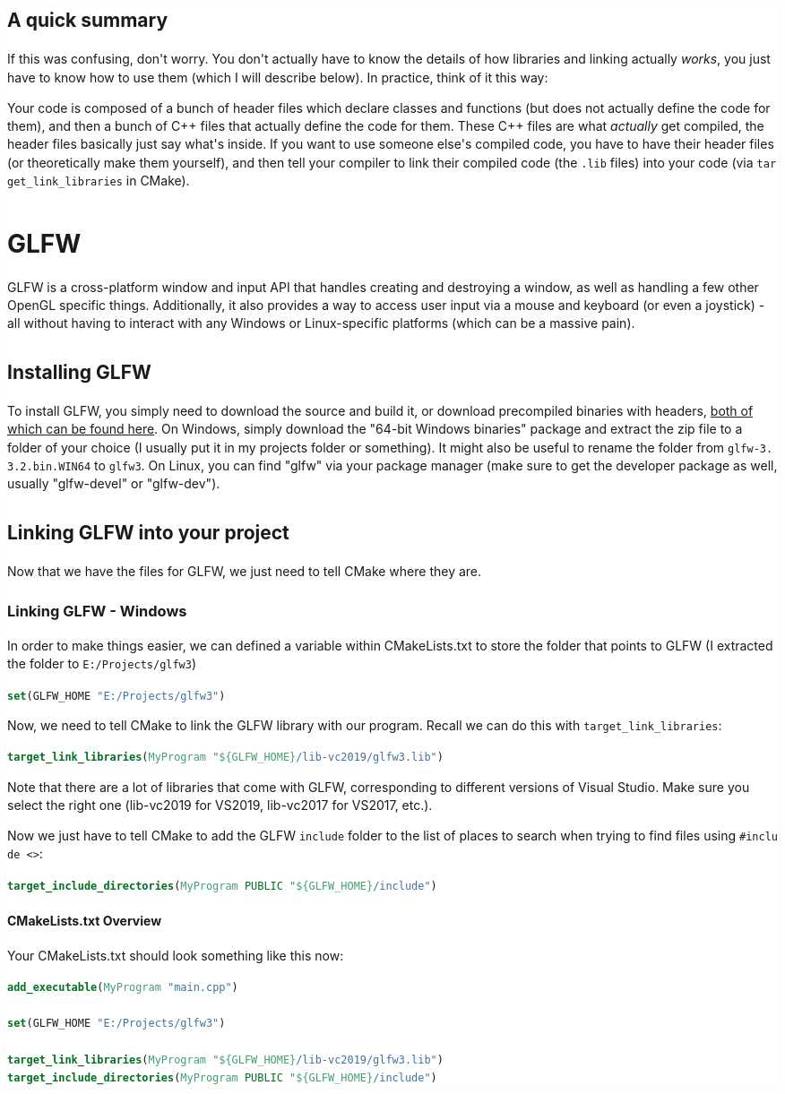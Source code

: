 ## A quick summary
If this was confusing, don't worry. You don't actually have to know the details of how libraries and linking actually *works*, you just have to know how to use them (which I will describe below). In practice, think of it this way:

Your code is composed of a bunch of header files which declare classes and functions (but does not actually define the code for them), and then a bunch of C++ files that actually define the code for them. These C++ files are what *actually* get compiled, the header files basically just say what's inside. If you want to use someone else's compiled code, you have to have their header files (or theoretically make them yourself), and then tell your compiler to link their compiled code (the `.lib` files) into your code (via `target_link_libraries` in CMake).

# GLFW
GLFW is a cross-platform window and input API that handles creating and destroying a window, as well as handling a few other OpenGL specific things. Additionally, it also provides a way to access user input via a mouse and keyboard (or even a joystick) - all without having to interact with any Windows or Linux-specific platforms (which can be a massive pain).

## Installing GLFW
To install GLFW, you simply need to download the source and build it, or download precompiled binaries with headers, [both of which can be found here](https://www.glfw.org/download.html). On Windows, simply download the "64-bit Windows binaries" package and extract the zip file to a folder of your choice (I usually put it in my projects folder or something). It might also be useful to rename the folder from `glfw-3.3.2.bin.WIN64` to `glfw3`. On Linux, you can find "glfw" via your package manager (make sure to get the developer package as well, usually "glfw-devel" or "glfw-dev").

## Linking GLFW into your project
Now that we have the files for GLFW, we just need to tell CMake where they are. 

### Linking GLFW - Windows
In order to make things easier, we can defined a variable within CMakeLists.txt to store the folder that points to GLFW (I extracted the folder to `E:/Projects/glfw3`)
```CMake
set(GLFW_HOME "E:/Projects/glfw3")
```
Now, we need to tell CMake to link the GLFW library with our program. Recall we can do this with `target_link_libraries`:
```CMake
target_link_libraries(MyProgram "${GLFW_HOME}/lib-vc2019/glfw3.lib")
```
Note that there are a lot of libraries that come with GLFW, corresponding to different versions of Visual Studio. Make sure you select the right one (lib-vc2019 for VS2019, lib-vc2017 for VS2017, etc.).

Now we just have to tell CMake to add the GLFW `include` folder to the list of places to search when trying to find files using `#include <>`:
```CMake
target_include_directories(MyProgram PUBLIC "${GLFW_HOME}/include")
```
#### CMakeLists.txt Overview
Your CMakeLists.txt should look something like this now:
```CMake
add_executable(MyProgram "main.cpp")

set(GLFW_HOME "E:/Projects/glfw3")

target_link_libraries(MyProgram "${GLFW_HOME}/lib-vc2019/glfw3.lib")
target_include_directories(MyProgram PUBLIC "${GLFW_HOME}/include")
```
